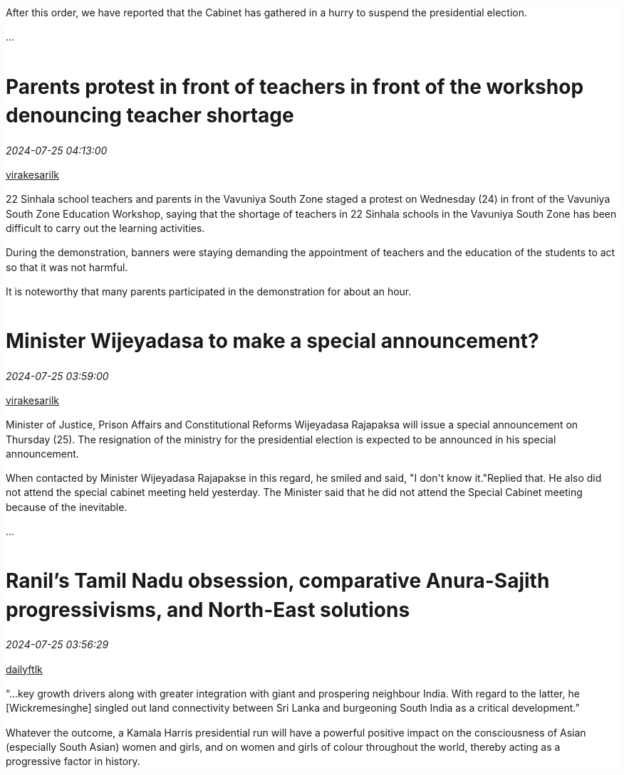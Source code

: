 After this order, we have reported that the Cabinet has gathered in a hurry to suspend the presidential election.

...



# Parents protest in front of teachers in front of the workshop denouncing teacher shortage

*2024-07-25 04:13:00*

[virakesarilk](https://www.virakesari.lk/article/189306)

22 Sinhala school teachers and parents in the Vavuniya South Zone staged a protest on Wednesday (24) in front of the Vavuniya South Zone Education Workshop, saying that the shortage of teachers in 22 Sinhala schools in the Vavuniya South Zone has been difficult to carry out the learning activities.

During the demonstration, banners were staying demanding the appointment of teachers and the education of the students to act so that it was not harmful.

It is noteworthy that many parents participated in the demonstration for about an hour.



# Minister Wijeyadasa to make a special announcement?

*2024-07-25 03:59:00*

[virakesarilk](https://www.virakesari.lk/article/189305)

Minister of Justice, Prison Affairs and Constitutional Reforms Wijeyadasa Rajapaksa will issue a special announcement on Thursday (25). The resignation of the ministry for the presidential election is expected to be announced in his special announcement.

When contacted by Minister Wijeyadasa Rajapakse in this regard, he smiled and said, "I don't know it."Replied that. He also did not attend the special cabinet meeting held yesterday. The Minister said that he did not attend the Special Cabinet meeting because of the inevitable.

...



# Ranil’s Tamil Nadu obsession, comparative Anura-Sajith progressivisms, and North-East solutions

*2024-07-25 03:56:29*

[dailyftlk](https://www.ft.lk/columns/Ranil-s-Tamil-Nadu-obsession-comparative-Anura-Sajith-progressivisms-and-North-East-solutions/4-764712)

“…key growth drivers along with greater integration with giant and prospering neighbour India. With regard to the latter, he [Wickremesinghe] singled out land connectivity between Sri Lanka and burgeoning South India as a critical development.”

Whatever the outcome, a Kamala Harris presidential run will have a powerful positive impact on the consciousness of Asian (especially South Asian) women and girls, and on women and girls of colour throughout the world, thereby acting as a progressive factor in history.
